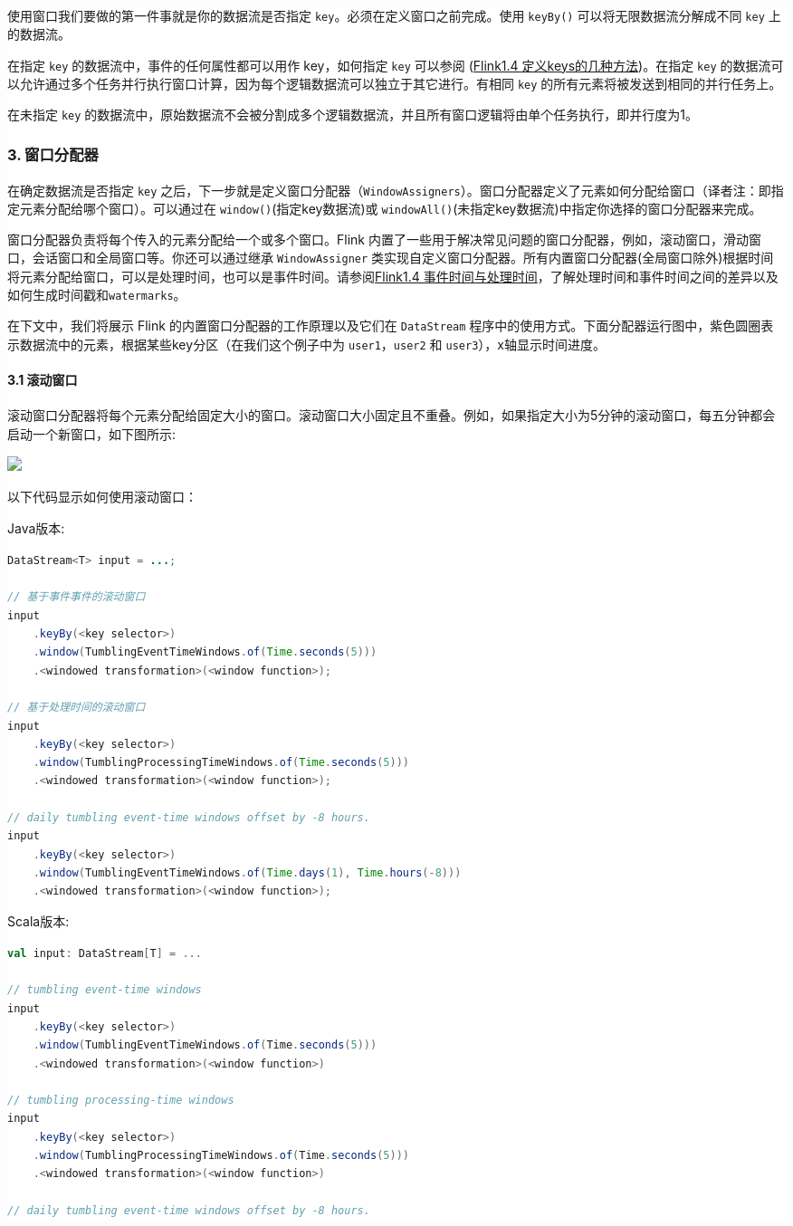 使用窗口我们要做的第一件事就是你的数据流是否指定 `key`。必须在定义窗口之前完成。使用 `keyBy()` 可以将无限数据流分解成不同 `key` 上的数据流。

在指定 `key` 的数据流中，事件的任何属性都可以用作 key，如何指定 `key` 可以参阅 ([Flink1.4 定义keys的几种方法](http://smartsi.club/flink-how-to-specifying-keys.html))。在指定 `key` 的数据流可以允许通过多个任务并行执行窗口计算，因为每个逻辑数据流可以独立于其它进行。有相同 `key` 的所有元素将被发送到相同的并行任务上。

在未指定 `key` 的数据流中，原始数据流不会被分割成多个逻辑数据流，并且所有窗口逻辑将由单个任务执行，即并行度为1。

### 3. 窗口分配器

在确定数据流是否指定 `key` 之后，下一步就是定义窗口分配器（`WindowAssigners`）。窗口分配器定义了元素如何分配给窗口（译者注：即指定元素分配给哪个窗口）。可以通过在 `window()`(指定key数据流)或 `windowAll()`(未指定key数据流)中指定你选择的窗口分配器来完成。

窗口分配器负责将每个传入的元素分配给一个或多个窗口。Flink 内置了一些用于解决常见问题的窗口分配器，例如，滚动窗口，滑动窗口，会话窗口和全局窗口等。你还可以通过继承 `WindowAssigner` 类实现自定义窗口分配器。所有内置窗口分配器(全局窗口除外)根据时间将元素分配给窗口，可以是处理时间，也可以是事件时间。请参阅[Flink1.4 事件时间与处理时间](http://smartsi.club/flink-stream-event-time-and-processing-time.html)，了解处理时间和事件时间之间的差异以及如何生成时间戳和`watermarks`。

在下文中，我们将展示 Flink 的内置窗口分配器的工作原理以及它们在 `DataStream` 程序中的使用方式。下面分配器运行图中，紫色圆圈表示数据流中的元素，根据某些key分区（在我们这个例子中为 `user1`，`user2` 和 `user3`），x轴显示时间进度。

#### 3.1 滚动窗口

滚动窗口分配器将每个元素分配给固定大小的窗口。滚动窗口大小固定且不重叠。例如，如果指定大小为5分钟的滚动窗口，每五分钟都会启动一个新窗口，如下图所示:

![](https://github.com/sjf0115/PubLearnNotes/blob/master/image/Flink/flink-stream-windows-overall-1.png?raw=true)

以下代码显示如何使用滚动窗口：

Java版本:
```java
DataStream<T> input = ...;

// 基于事件事件的滚动窗口
input
    .keyBy(<key selector>)
    .window(TumblingEventTimeWindows.of(Time.seconds(5)))
    .<windowed transformation>(<window function>);

// 基于处理时间的滚动窗口
input
    .keyBy(<key selector>)
    .window(TumblingProcessingTimeWindows.of(Time.seconds(5)))
    .<windowed transformation>(<window function>);

// daily tumbling event-time windows offset by -8 hours.
input
    .keyBy(<key selector>)
    .window(TumblingEventTimeWindows.of(Time.days(1), Time.hours(-8)))
    .<windowed transformation>(<window function>);
```

Scala版本:
```scala
val input: DataStream[T] = ...

// tumbling event-time windows
input
    .keyBy(<key selector>)
    .window(TumblingEventTimeWindows.of(Time.seconds(5)))
    .<windowed transformation>(<window function>)

// tumbling processing-time windows
input
    .keyBy(<key selector>)
    .window(TumblingProcessingTimeWindows.of(Time.seconds(5)))
    .<windowed transformation>(<window function>)

// daily tumbling event-time windows offset by -8 hours.
```